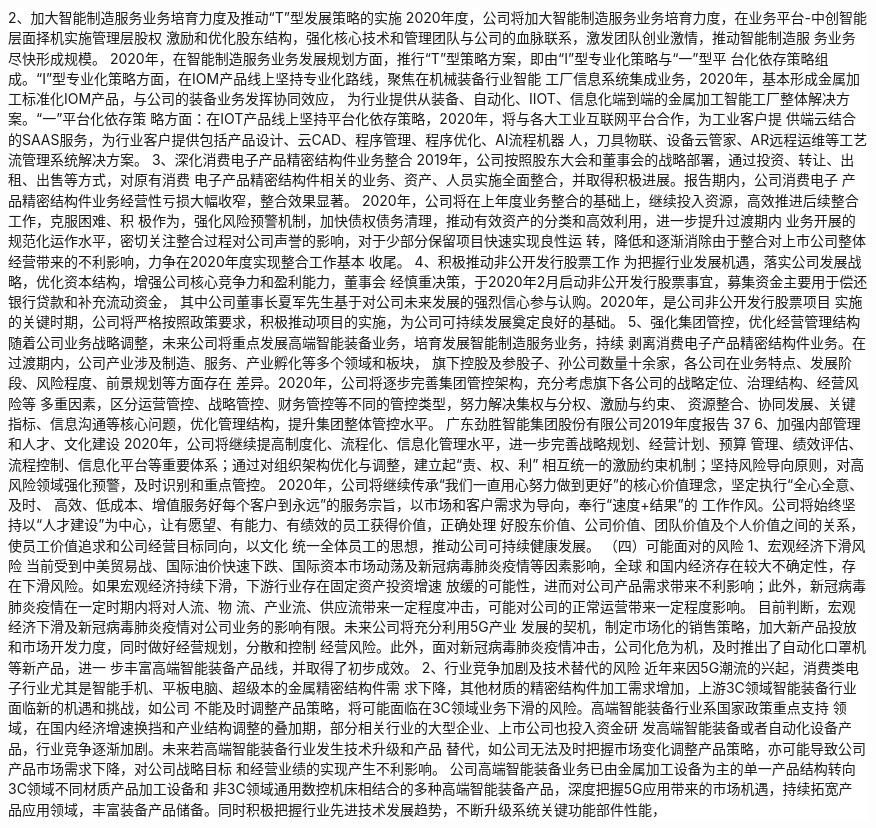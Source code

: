 2、加大智能制造服务业务培育力度及推动“T”型发展策略的实施
2020年度，公司将加大智能制造服务业务培育力度，在业务平台-中创智能层面择机实施管理层股权
激励和优化股东结构，强化核心技术和管理团队与公司的血脉联系，激发团队创业激情，推动智能制造服
务业务尽快形成规模。
2020年，在智能制造服务业务发展规划方面，推行“T”型策略方案，即由“I”型专业化策略与“一”型平
台化依存策略组成。“I”型专业化策略方面，在IOM产品线上坚持专业化路线，聚焦在机械装备行业智能
工厂信息系统集成业务，2020年，基本形成金属加工标准化IOM产品，与公司的装备业务发挥协同效应，
为行业提供从装备、自动化、IIOT、信息化端到端的金属加工智能工厂整体解决方案。“一”平台化依存策
略方面：在IOT产品线上坚持平台化依存策略，2020年，将与各大工业互联网平台合作，为工业客户提
供端云结合的SAAS服务，为行业客户提供包括产品设计、云CAD、程序管理、程序优化、AI流程机器
人，刀具物联、设备云管家、AR远程运维等工艺流管理系统解决方案。
3、深化消费电子产品精密结构件业务整合
2019年，公司按照股东大会和董事会的战略部署，通过投资、转让、出租、出售等方式，对原有消费
电子产品精密结构件相关的业务、资产、人员实施全面整合，并取得积极进展。报告期内，公司消费电子
产品精密结构件业务经营性亏损大幅收窄，整合效果显著。
2020年，公司将在上年度业务整合的基础上，继续投入资源，高效推进后续整合工作，克服困难、积
极作为，强化风险预警机制，加快债权债务清理，推动有效资产的分类和高效利用，进一步提升过渡期内
业务开展的规范化运作水平，密切关注整合过程对公司声誉的影响，对于少部分保留项目快速实现良性运
转，降低和逐渐消除由于整合对上市公司整体经营带来的不利影响，力争在2020年度实现整合工作基本
收尾。
4、积极推动非公开发行股票工作
为把握行业发展机遇，落实公司发展战略，优化资本结构，增强公司核心竞争力和盈利能力，董事会
经慎重决策，于2020年2月启动非公开发行股票事宜，募集资金主要用于偿还银行贷款和补充流动资金，
其中公司董事长夏军先生基于对公司未来发展的强烈信心参与认购。2020年，是公司非公开发行股票项目
实施的关键时期，公司将严格按照政策要求，积极推动项目的实施，为公司可持续发展奠定良好的基础。
5、强化集团管控，优化经营管理结构
随着公司业务战略调整，未来公司将重点发展高端智能装备业务，培育发展智能制造服务业务，持续
剥离消费电子产品精密结构件业务。在过渡期内，公司产业涉及制造、服务、产业孵化等多个领域和板块，
旗下控股及参股子、孙公司数量十余家，各公司在业务特点、发展阶段、风险程度、前景规划等方面存在
差异。2020年，公司将逐步完善集团管控架构，充分考虑旗下各公司的战略定位、治理结构、经营风险等
多重因素，区分运营管控、战略管控、财务管控等不同的管控类型，努力解决集权与分权、激励与约束、
资源整合、协同发展、关键指标、信息沟通等核心问题，优化管理结构，提升集团整体管控水平。
广东劲胜智能集团股份有限公司2019年度报告
37
6、加强内部管理和人才、文化建设
2020年，公司将继续提高制度化、流程化、信息化管理水平，进一步完善战略规划、经营计划、预算
管理、绩效评估、流程控制、信息化平台等重要体系；通过对组织架构优化与调整，建立起“责、权、利”
相互统一的激励约束机制；坚持风险导向原则，对高风险领域强化预警，及时识别和重点管控。
2020年，公司将继续传承“我们一直用心努力做到更好”的核心价值理念，坚定执行“全心全意、及时、
高效、低成本、增值服务好每个客户到永远”的服务宗旨，以市场和客户需求为导向，奉行“速度+结果”的
工作作风。公司将始终坚持以“人才建设”为中心，让有愿望、有能力、有绩效的员工获得价值，正确处理
好股东价值、公司价值、团队价值及个人价值之间的关系，使员工价值追求和公司经营目标同向，以文化
统一全体员工的思想，推动公司可持续健康发展。
（四）可能面对的风险
1、宏观经济下滑风险
当前受到中美贸易战、国际油价快速下跌、国际资本市场动荡及新冠病毒肺炎疫情等因素影响，全球
和国内经济存在较大不确定性，存在下滑风险。如果宏观经济持续下滑，下游行业存在固定资产投资增速
放缓的可能性，进而对公司产品需求带来不利影响；此外，新冠病毒肺炎疫情在一定时期内将对人流、物
流、产业流、供应流带来一定程度冲击，可能对公司的正常运营带来一定程度影响。
目前判断，宏观经济下滑及新冠病毒肺炎疫情对公司业务的影响有限。未来公司将充分利用5G产业
发展的契机，制定市场化的销售策略，加大新产品投放和市场开发力度，同时做好经营规划，分散和控制
经营风险。此外，面对新冠病毒肺炎疫情冲击，公司化危为机，及时推出了自动化口罩机等新产品，进一
步丰富高端智能装备产品线，并取得了初步成效。
2、行业竞争加剧及技术替代的风险
近年来因5G潮流的兴起，消费类电子行业尤其是智能手机、平板电脑、超级本的金属精密结构件需
求下降，其他材质的精密结构件加工需求增加，上游3C领域智能装备行业面临新的机遇和挑战，如公司
不能及时调整产品策略，将可能面临在3C领域业务下滑的风险。高端智能装备行业系国家政策重点支持
领域，在国内经济增速换挡和产业结构调整的叠加期，部分相关行业的大型企业、上市公司也投入资金研
发高端智能装备或者自动化设备产品，行业竞争逐渐加剧。未来若高端智能装备行业发生技术升级和产品
替代，如公司无法及时把握市场变化调整产品策略，亦可能导致公司产品市场需求下降，对公司战略目标
和经营业绩的实现产生不利影响。
公司高端智能装备业务已由金属加工设备为主的单一产品结构转向3C领域不同材质产品加工设备和
非3C领域通用数控机床相结合的多种高端智能装备产品，深度把握5G应用带来的市场机遇，持续拓宽产
品应用领域，丰富装备产品储备。同时积极把握行业先进技术发展趋势，不断升级系统关键功能部件性能，